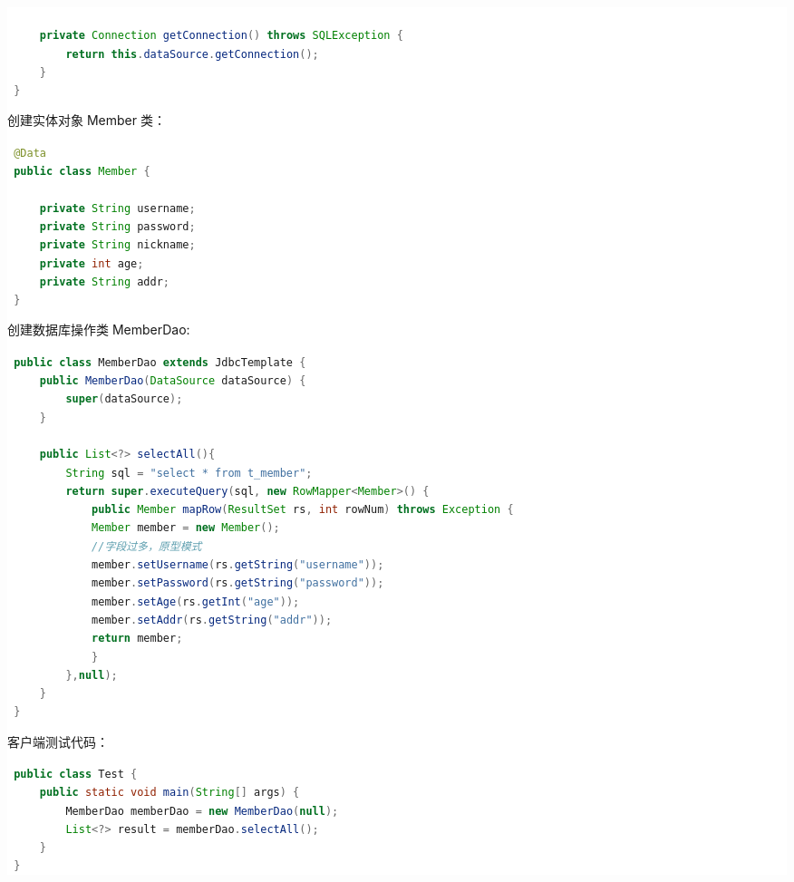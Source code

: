 ```java
 
     private Connection getConnection() throws SQLException {
         return this.dataSource.getConnection();
     }
 }
```

创建实体对象 Member 类：

```java
 @Data
 public class Member {
 
     private String username;
     private String password;
     private String nickname;
     private int age;
     private String addr;
 }
```

创建数据库操作类 MemberDao:

```java
 public class MemberDao extends JdbcTemplate {
     public MemberDao(DataSource dataSource) {
         super(dataSource);
     }
 
     public List<?> selectAll(){
         String sql = "select * from t_member";
         return super.executeQuery(sql, new RowMapper<Member>() {
             public Member mapRow(ResultSet rs, int rowNum) throws Exception {
             Member member = new Member();
             //字段过多，原型模式
             member.setUsername(rs.getString("username"));
             member.setPassword(rs.getString("password"));
             member.setAge(rs.getInt("age"));
             member.setAddr(rs.getString("addr"));
             return member;
             }
         },null);
     }
 }
```

客户端测试代码：

```java
 public class Test {
     public static void main(String[] args) {
         MemberDao memberDao = new MemberDao(null);
         List<?> result = memberDao.selectAll();
     }
 }
```
